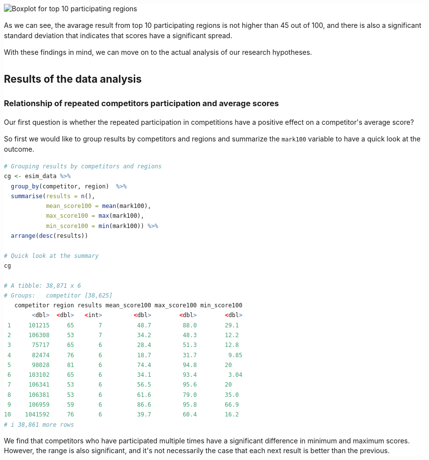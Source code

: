 
![Boxplot for top 10 participating regions](./images/01-boxplot.png)

As we can see, the avarage result from top 10 participating regions is not higher than 45 out of 100, and there is also a significant standard deviation that indicates that scores have a significant spread.

With these findings in mind, we can move on to the actual analysis of our research hypotheses.

## Results of the data analysis


### Relationship of repeated competitors participation and average scores 

Our first question is whether the repeated participation in competitions have a positive effect on a competitor's average score?

So first we would like to group results by competitors and regions and summarize the ``mark100`` variable to have a quick look at the outcome.

```R
# Grouping results by competitors and regions
cg <- esim_data %>% 
  group_by(competitor, region)  %>% 
  summarise(results = n(), 
            mean_score100 = mean(mark100), 
            max_score100 = max(mark100),
            min_score100 = min(mark100)) %>%
  arrange(desc(results)) 

# Quick look at the summary 
cg

# A tibble: 38,871 x 6
# Groups:   competitor [38,625]
   competitor region results mean_score100 max_score100 min_score100
        <dbl>  <dbl>   <int>         <dbl>        <dbl>        <dbl>
 1     101215     65       7          48.7         88.0        29.1 
 2     106308     53       7          34.2         48.3        12.2 
 3      75717     65       6          28.4         51.3        12.8 
 4      82474     76       6          18.7         31.7         9.85
 5      98028     81       6          74.4         94.8        20   
 6     103102     65       6          34.1         93.4         3.04
 7     106341     53       6          56.5         95.6        20   
 8     106381     53       6          61.6         79.0        35.0 
 9     106959     59       6          86.6         95.8        66.9 
10    1041592     76       6          39.7         60.4        16.2 
# i 38,861 more rows
```

We find that competitors who have participated multiple times have a significant difference in minimum and maximum scores. However, the range is also significant, and it's not necessarily the case that each next result is better than the previous.

